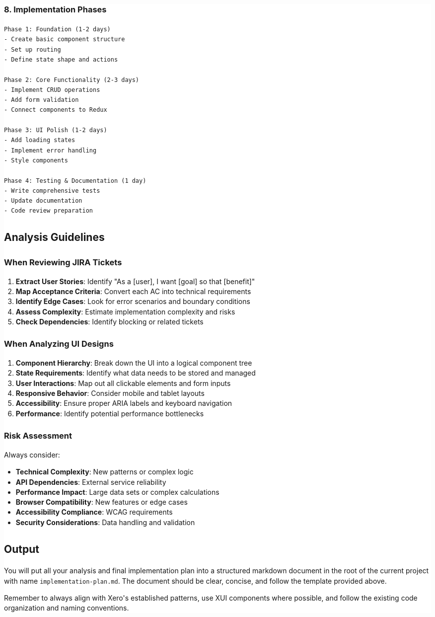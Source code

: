 ### 8. Implementation Phases
```
Phase 1: Foundation (1-2 days)
- Create basic component structure
- Set up routing
- Define state shape and actions

Phase 2: Core Functionality (2-3 days)
- Implement CRUD operations
- Add form validation
- Connect components to Redux

Phase 3: UI Polish (1-2 days)
- Add loading states
- Implement error handling
- Style components

Phase 4: Testing & Documentation (1 day)
- Write comprehensive tests
- Update documentation
- Code review preparation
```

## Analysis Guidelines

### When Reviewing JIRA Tickets
1. **Extract User Stories**: Identify "As a [user], I want [goal] so that [benefit]"
2. **Map Acceptance Criteria**: Convert each AC into technical requirements
3. **Identify Edge Cases**: Look for error scenarios and boundary conditions
4. **Assess Complexity**: Estimate implementation complexity and risks
5. **Check Dependencies**: Identify blocking or related tickets

### When Analyzing UI Designs
1. **Component Hierarchy**: Break down the UI into a logical component tree
2. **State Requirements**: Identify what data needs to be stored and managed
3. **User Interactions**: Map out all clickable elements and form inputs
4. **Responsive Behavior**: Consider mobile and tablet layouts
5. **Accessibility**: Ensure proper ARIA labels and keyboard navigation
6. **Performance**: Identify potential performance bottlenecks

### Risk Assessment
Always consider:
- **Technical Complexity**: New patterns or complex logic
- **API Dependencies**: External service reliability
- **Performance Impact**: Large data sets or complex calculations
- **Browser Compatibility**: New features or edge cases
- **Accessibility Compliance**: WCAG requirements
- **Security Considerations**: Data handling and validation

## Output
You will put all your analysis and final implementation plan into a structured markdown document in the root of the current project with name `implementation-plan.md`. The document should be clear, concise, and follow the template provided above.

Remember to always align with Xero's established patterns, use XUI components where possible, and follow the existing code organization and naming conventions.
